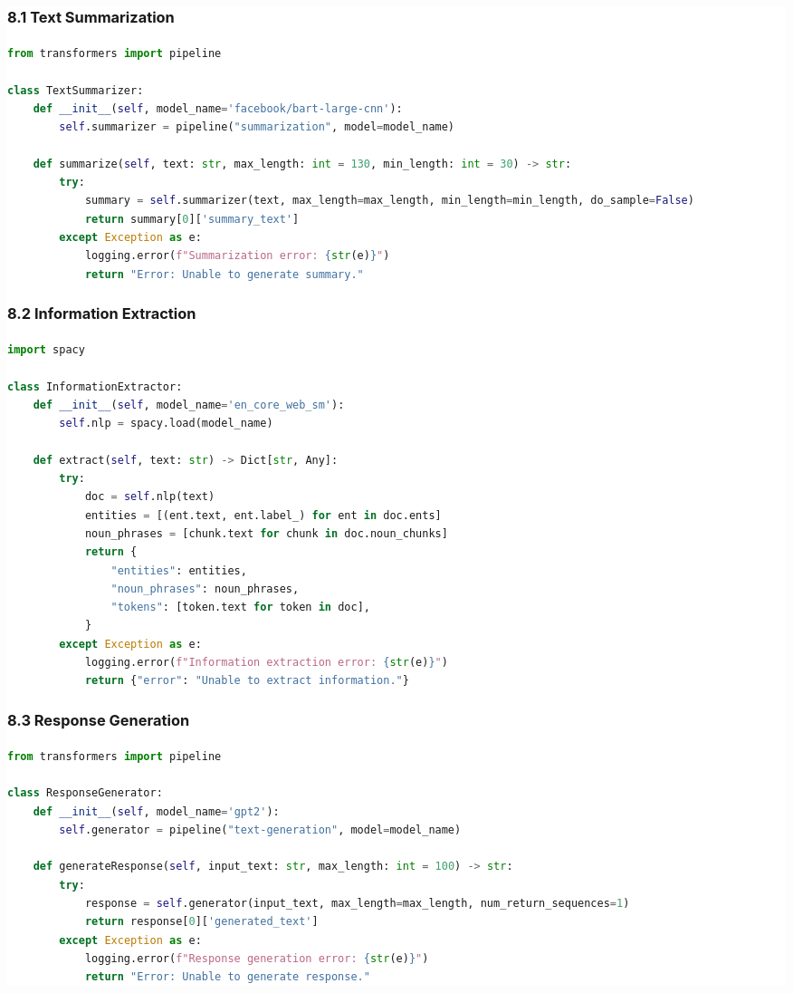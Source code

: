 ### 8.1 Text Summarization

```python
from transformers import pipeline

class TextSummarizer:
    def __init__(self, model_name='facebook/bart-large-cnn'):
        self.summarizer = pipeline("summarization", model=model_name)

    def summarize(self, text: str, max_length: int = 130, min_length: int = 30) -> str:
        try:
            summary = self.summarizer(text, max_length=max_length, min_length=min_length, do_sample=False)
            return summary[0]['summary_text']
        except Exception as e:
            logging.error(f"Summarization error: {str(e)}")
            return "Error: Unable to generate summary."
```

### 8.2 Information Extraction

```python
import spacy

class InformationExtractor:
    def __init__(self, model_name='en_core_web_sm'):
        self.nlp = spacy.load(model_name)

    def extract(self, text: str) -> Dict[str, Any]:
        try:
            doc = self.nlp(text)
            entities = [(ent.text, ent.label_) for ent in doc.ents]
            noun_phrases = [chunk.text for chunk in doc.noun_chunks]
            return {
                "entities": entities,
                "noun_phrases": noun_phrases,
                "tokens": [token.text for token in doc],
            }
        except Exception as e:
            logging.error(f"Information extraction error: {str(e)}")
            return {"error": "Unable to extract information."}
```

### 8.3 Response Generation

```python
from transformers import pipeline

class ResponseGenerator:
    def __init__(self, model_name='gpt2'):
        self.generator = pipeline("text-generation", model=model_name)

    def generateResponse(self, input_text: str, max_length: int = 100) -> str:
        try:
            response = self.generator(input_text, max_length=max_length, num_return_sequences=1)
            return response[0]['generated_text']
        except Exception as e:
            logging.error(f"Response generation error: {str(e)}")
            return "Error: Unable to generate response."
```
